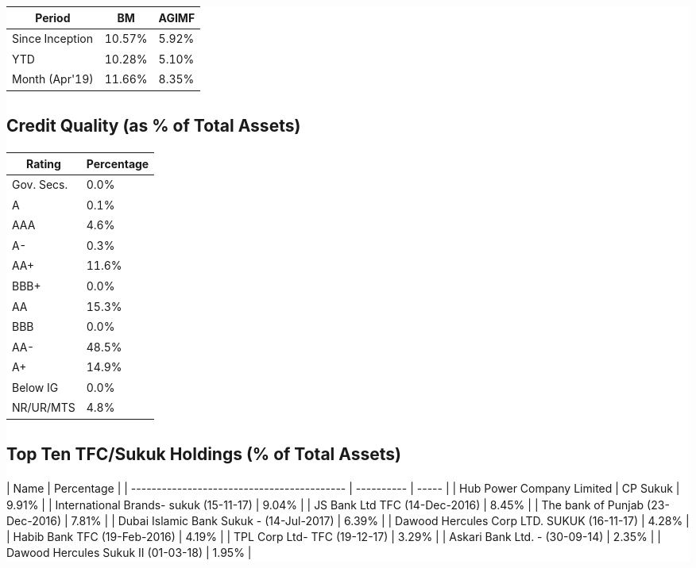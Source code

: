 | Period          | BM     | AGIMF |
| --------------- | ------ | ----- |
| Since Inception | 10.57% | 5.92% |
| YTD             | 10.28% | 5.10% |
| Month (Apr'19)  | 11.66% | 8.35% |

## Credit Quality (as % of Total Assets)

| Rating     | Percentage |
| ---------- | ---------- |
| Gov. Secs. | 0.0%       |
| A          | 0.1%       |
| AAA        | 4.6%       |
| A-         | 0.3%       |
| AA+        | 11.6%      |
| BBB+       | 0.0%       |
| AA         | 15.3%      |
| BBB        | 0.0%       |
| AA-        | 48.5%      |
| A+         | 14.9%      |
| Below IG   | 0.0%       |
| NR/UR/MTS  | 4.8%       |

## Top Ten TFC/Sukuk Holdings (% of Total Assets)

| Name                                       | Percentage |
| ------------------------------------------ | ---------- | ----- |
| Hub Power Company Limited                  | CP Sukuk   | 9.91% |
| International Brands- sukuk (15-11-17)     | 9.04%      |
| JS Bank Ltd TFC (14-Dec-2016)              | 8.45%      |
| The bank of Punjab (23-Dec-2016)           | 7.81%      |
| Dubai Islamic Bank Sukuk - (14-Jul-2017)   | 6.39%      |
| Dawood Hercules Corp LTD. SUKUK (16-11-17) | 4.28%      |
| Habib Bank TFC (19-Feb-2016)               | 4.19%      |
| TPL Corp Ltd- TFC (19-12-17)               | 3.29%      |
| Askari Bank Ltd. - (30-09-14)              | 2.35%      |
| Dawood Hercules Sukuk II (01-03-18)        | 1.95%      |
